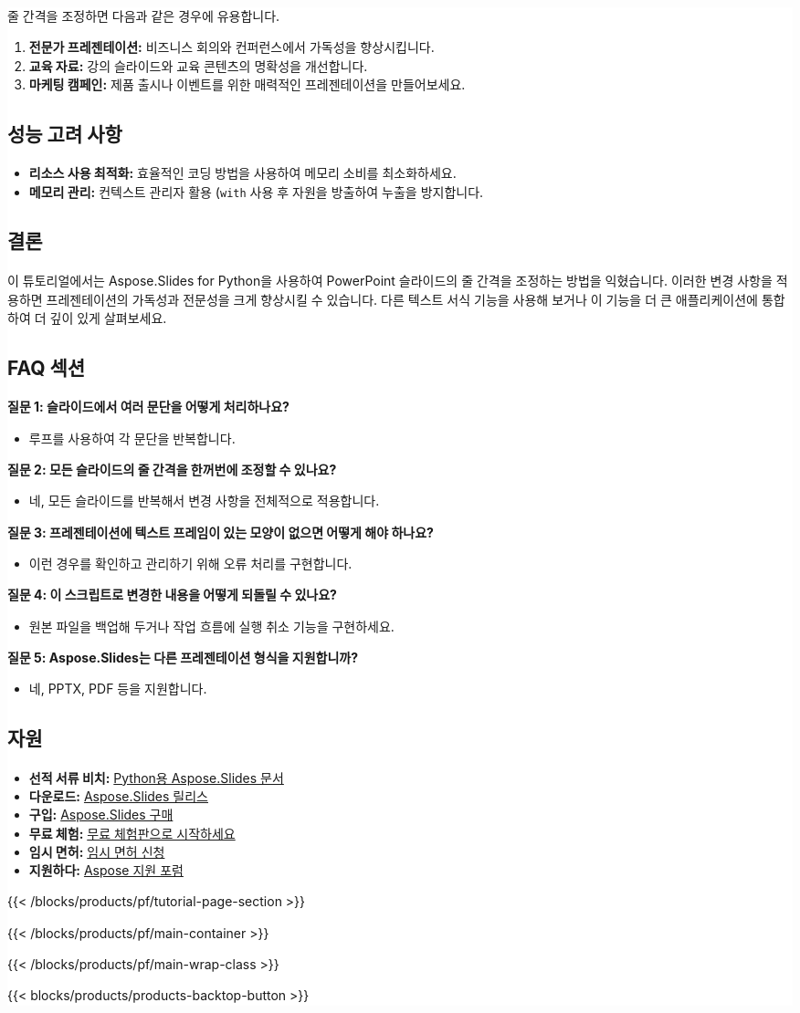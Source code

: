 줄 간격을 조정하면 다음과 같은 경우에 유용합니다.
1. **전문가 프레젠테이션:** 비즈니스 회의와 컨퍼런스에서 가독성을 향상시킵니다.
2. **교육 자료:** 강의 슬라이드와 교육 콘텐츠의 명확성을 개선합니다.
3. **마케팅 캠페인:** 제품 출시나 이벤트를 위한 매력적인 프레젠테이션을 만들어보세요.

## 성능 고려 사항
- **리소스 사용 최적화:** 효율적인 코딩 방법을 사용하여 메모리 소비를 최소화하세요.
- **메모리 관리:** 컨텍스트 관리자 활용 (`with` 사용 후 자원을 방출하여 누출을 방지합니다.

## 결론

이 튜토리얼에서는 Aspose.Slides for Python을 사용하여 PowerPoint 슬라이드의 줄 간격을 조정하는 방법을 익혔습니다. 이러한 변경 사항을 적용하면 프레젠테이션의 가독성과 전문성을 크게 향상시킬 수 있습니다. 다른 텍스트 서식 기능을 사용해 보거나 이 기능을 더 큰 애플리케이션에 통합하여 더 깊이 있게 살펴보세요.

## FAQ 섹션

**질문 1: 슬라이드에서 여러 문단을 어떻게 처리하나요?**
- 루프를 사용하여 각 문단을 반복합니다.

**질문 2: 모든 슬라이드의 줄 간격을 한꺼번에 조정할 수 있나요?**
- 네, 모든 슬라이드를 반복해서 변경 사항을 전체적으로 적용합니다.

**질문 3: 프레젠테이션에 텍스트 프레임이 있는 모양이 없으면 어떻게 해야 하나요?**
- 이런 경우를 확인하고 관리하기 위해 오류 처리를 구현합니다.

**질문 4: 이 스크립트로 변경한 내용을 어떻게 되돌릴 수 있나요?**
- 원본 파일을 백업해 두거나 작업 흐름에 실행 취소 기능을 구현하세요.

**질문 5: Aspose.Slides는 다른 프레젠테이션 형식을 지원합니까?**
- 네, PPTX, PDF 등을 지원합니다.

## 자원

- **선적 서류 비치:** [Python용 Aspose.Slides 문서](https://reference.aspose.com/slides/python-net/)
- **다운로드:** [Aspose.Slides 릴리스](https://releases.aspose.com/slides/python-net/)
- **구입:** [Aspose.Slides 구매](https://purchase.aspose.com/buy)
- **무료 체험:** [무료 체험판으로 시작하세요](https://releases.aspose.com/slides/python-net/)
- **임시 면허:** [임시 면허 신청](https://purchase.aspose.com/temporary-license/)
- **지원하다:** [Aspose 지원 포럼](https://forum.aspose.com/c/slides/11)

{{< /blocks/products/pf/tutorial-page-section >}}

{{< /blocks/products/pf/main-container >}}

{{< /blocks/products/pf/main-wrap-class >}}

{{< blocks/products/products-backtop-button >}}